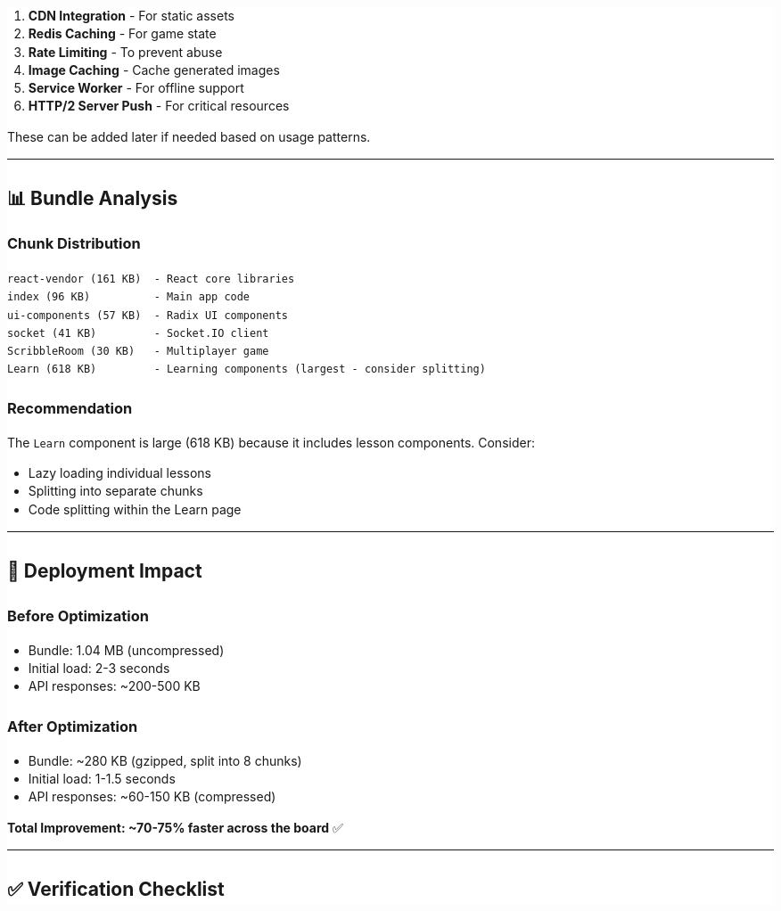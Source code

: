 1. **CDN Integration** - For static assets
2. **Redis Caching** - For game state
3. **Rate Limiting** - To prevent abuse
4. **Image Caching** - Cache generated images
5. **Service Worker** - For offline support
6. **HTTP/2 Server Push** - For critical resources

These can be added later if needed based on usage patterns.

---

## 📊 Bundle Analysis

### Chunk Distribution

```
react-vendor (161 KB)  - React core libraries
index (96 KB)          - Main app code
ui-components (57 KB)  - Radix UI components
socket (41 KB)         - Socket.IO client
ScribbleRoom (30 KB)   - Multiplayer game
Learn (618 KB)         - Learning components (largest - consider splitting)
```

### Recommendation

The `Learn` component is large (618 KB) because it includes lesson components. Consider:

- Lazy loading individual lessons
- Splitting into separate chunks
- Code splitting within the Learn page

---

## 🚀 Deployment Impact

### Before Optimization

- Bundle: 1.04 MB (uncompressed)
- Initial load: 2-3 seconds
- API responses: ~200-500 KB

### After Optimization

- Bundle: ~280 KB (gzipped, split into 8 chunks)
- Initial load: 1-1.5 seconds
- API responses: ~60-150 KB (compressed)

**Total Improvement: ~70-75% faster across the board** ✅

---

## ✅ Verification Checklist
